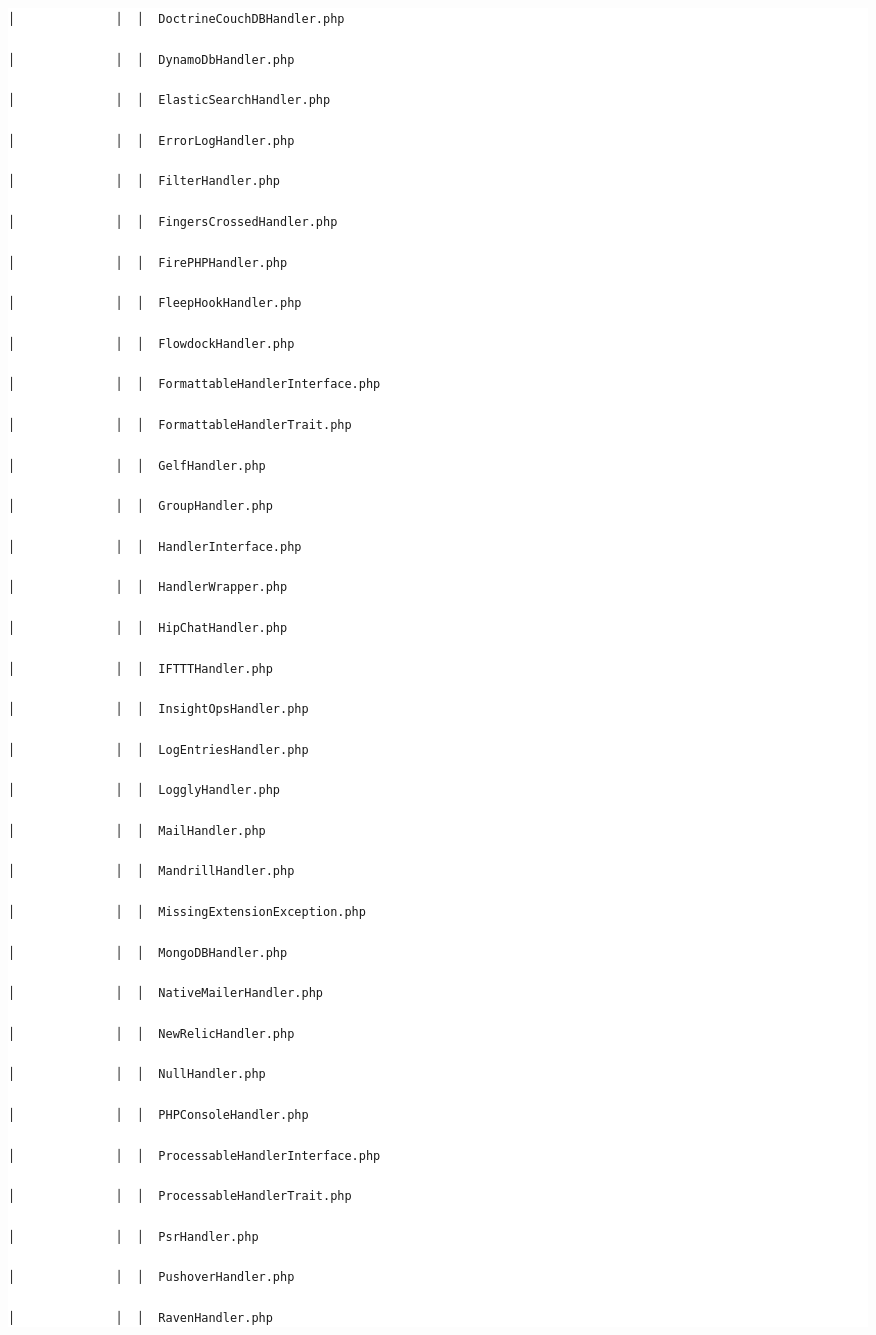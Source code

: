     │              │  │  DoctrineCouchDBHandler.php
    
    │              │  │  DynamoDbHandler.php
    
    │              │  │  ElasticSearchHandler.php
    
    │              │  │  ErrorLogHandler.php
    
    │              │  │  FilterHandler.php
    
    │              │  │  FingersCrossedHandler.php
    
    │              │  │  FirePHPHandler.php
    
    │              │  │  FleepHookHandler.php
    
    │              │  │  FlowdockHandler.php
    
    │              │  │  FormattableHandlerInterface.php
    
    │              │  │  FormattableHandlerTrait.php
    
    │              │  │  GelfHandler.php
    
    │              │  │  GroupHandler.php
    
    │              │  │  HandlerInterface.php
    
    │              │  │  HandlerWrapper.php
    
    │              │  │  HipChatHandler.php
    
    │              │  │  IFTTTHandler.php
    
    │              │  │  InsightOpsHandler.php
    
    │              │  │  LogEntriesHandler.php
    
    │              │  │  LogglyHandler.php
    
    │              │  │  MailHandler.php
    
    │              │  │  MandrillHandler.php
    
    │              │  │  MissingExtensionException.php
    
    │              │  │  MongoDBHandler.php
    
    │              │  │  NativeMailerHandler.php
    
    │              │  │  NewRelicHandler.php
    
    │              │  │  NullHandler.php
    
    │              │  │  PHPConsoleHandler.php
    
    │              │  │  ProcessableHandlerInterface.php
    
    │              │  │  ProcessableHandlerTrait.php
    
    │              │  │  PsrHandler.php
    
    │              │  │  PushoverHandler.php
    
    │              │  │  RavenHandler.php
    